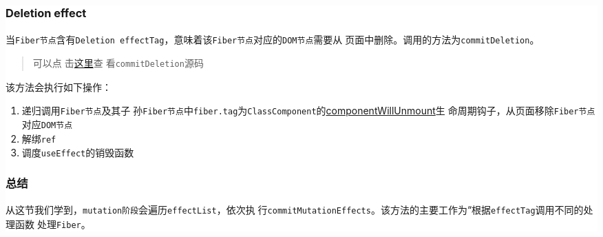 ### Deletion effect

当`Fiber节点`含有`Deletion effectTag`，意味着该`Fiber节点`对应的`DOM节点`需要从
页面中删除。调用的方法为`commitDeletion`。

> 可以点
> 击[这里](https://github.com/facebook/react/blob/970fa122d8188bafa600e9b5214833487fbf1092/packages/react-reconciler/src/ReactFiberCommitWork.new.js#L1421)查
> 看`commitDeletion`源码

该方法会执行如下操作：

1. 递归调用`Fiber节点`及其子
   孙`Fiber节点`中`fiber.tag`为`ClassComponent`的[componentWillUnmount](https://github.com/facebook/react/blob/970fa122d8188bafa600e9b5214833487fbf1092/packages/react-reconciler/src/ReactFiberCommitWork.new.js#L920)生
   命周期钩子，从页面移除`Fiber节点`对应`DOM节点`
2. 解绑`ref`
3. 调度`useEffect`的销毁函数

### 总结

从这节我们学到，`mutation阶段`会遍历`effectList`，依次执
行`commitMutationEffects`。该方法的主要工作为“根据`effectTag`调用不同的处理函数
处理`Fiber`。
